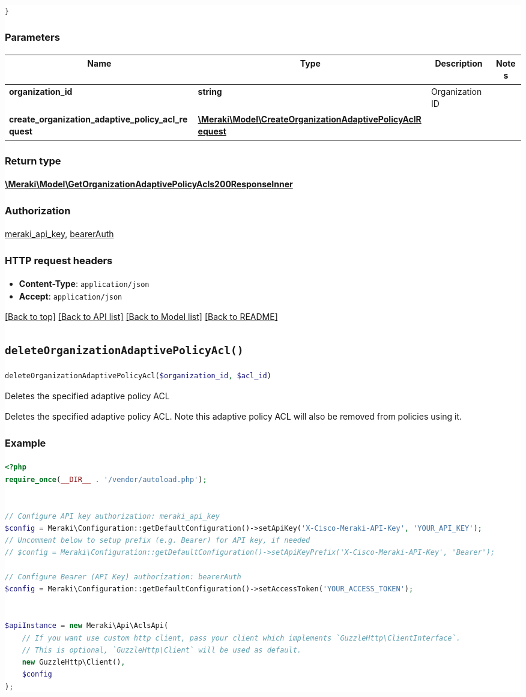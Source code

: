 ```php
}
```

### Parameters

| Name | Type | Description  | Notes |
| ------------- | ------------- | ------------- | ------------- |
| **organization_id** | **string**| Organization ID | |
| **create_organization_adaptive_policy_acl_request** | [**\Meraki\Model\CreateOrganizationAdaptivePolicyAclRequest**](../Model/CreateOrganizationAdaptivePolicyAclRequest.md)|  | |

### Return type

[**\Meraki\Model\GetOrganizationAdaptivePolicyAcls200ResponseInner**](../Model/GetOrganizationAdaptivePolicyAcls200ResponseInner.md)

### Authorization

[meraki_api_key](../../README.md#meraki_api_key), [bearerAuth](../../README.md#bearerAuth)

### HTTP request headers

- **Content-Type**: `application/json`
- **Accept**: `application/json`

[[Back to top]](#) [[Back to API list]](../../README.md#endpoints)
[[Back to Model list]](../../README.md#models)
[[Back to README]](../../README.md)

## `deleteOrganizationAdaptivePolicyAcl()`

```php
deleteOrganizationAdaptivePolicyAcl($organization_id, $acl_id)
```

Deletes the specified adaptive policy ACL

Deletes the specified adaptive policy ACL. Note this adaptive policy ACL will also be removed from policies using it.

### Example

```php
<?php
require_once(__DIR__ . '/vendor/autoload.php');


// Configure API key authorization: meraki_api_key
$config = Meraki\Configuration::getDefaultConfiguration()->setApiKey('X-Cisco-Meraki-API-Key', 'YOUR_API_KEY');
// Uncomment below to setup prefix (e.g. Bearer) for API key, if needed
// $config = Meraki\Configuration::getDefaultConfiguration()->setApiKeyPrefix('X-Cisco-Meraki-API-Key', 'Bearer');

// Configure Bearer (API Key) authorization: bearerAuth
$config = Meraki\Configuration::getDefaultConfiguration()->setAccessToken('YOUR_ACCESS_TOKEN');


$apiInstance = new Meraki\Api\AclsApi(
    // If you want use custom http client, pass your client which implements `GuzzleHttp\ClientInterface`.
    // This is optional, `GuzzleHttp\Client` will be used as default.
    new GuzzleHttp\Client(),
    $config
);
```